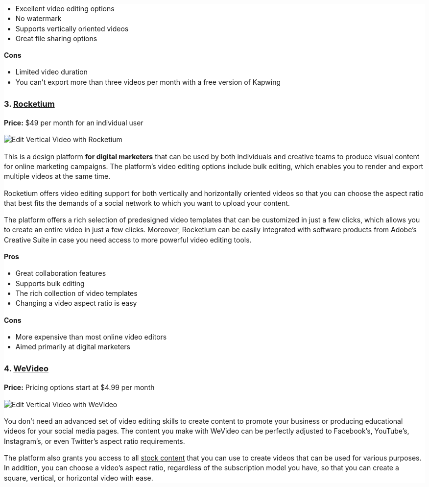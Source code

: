 * Excellent video editing options
* No watermark
* Supports vertically oriented videos
* Great file sharing options

**Cons**

* Limited video duration
* You can’t export more than three videos per month with a free version of Kapwing

### 3. [Rocketium](https://rocketium.com/)

**Price:** $49 per month for an individual user

![Edit Vertical Video with Rocketium](https://images.wondershare.com/filmora/article-images/edit-vertical-video-with-online-vertical-editor-rocketium.jpg)

This is a design platform **for digital marketers** that can be used by both individuals and creative teams to produce visual content for online marketing campaigns. The platform’s video editing options include bulk editing, which enables you to render and export multiple videos at the same time.

Rocketium offers video editing support for both vertically and horizontally oriented videos so that you can choose the aspect ratio that best fits the demands of a social network to which you want to upload your content.

The platform offers a rich selection of predesigned video templates that can be customized in just a few clicks, which allows you to create an entire video in just a few clicks. Moreover, Rocketium can be easily integrated with software products from Adobe’s Creative Suite in case you need access to more powerful video editing tools.

**Pros**

* Great collaboration features
* Supports bulk editing
* The rich collection of video templates
* Changing a video aspect ratio is easy

**Cons**

* More expensive than most online video editors
* Aimed primarily at digital marketers

### 4. [WeVideo](https://www.wevideo.com/)

**Price:** Pricing options start at $4.99 per month

![Edit Vertical Video with WeVideo](https://images.wondershare.com/filmora/article-images/wevideo-editor-interface.jpg)

You don’t need an advanced set of video editing skills to create content to promote your business or producing educational videos for your social media pages. The content you make with WeVideo can be perfectly adjusted to Facebook’s, YouTube’s, Instagram’s, or even Twitter’s aspect ratio requirements.

The platform also grants you access to all [stock content](https://tools.techidaily.com/wondershare/filmora/download/) that you can use to create videos that can be used for various purposes. In addition, you can choose a video’s aspect ratio, regardless of the subscription model you have, so that you can create a square, vertical, or horizontal video with ease.
